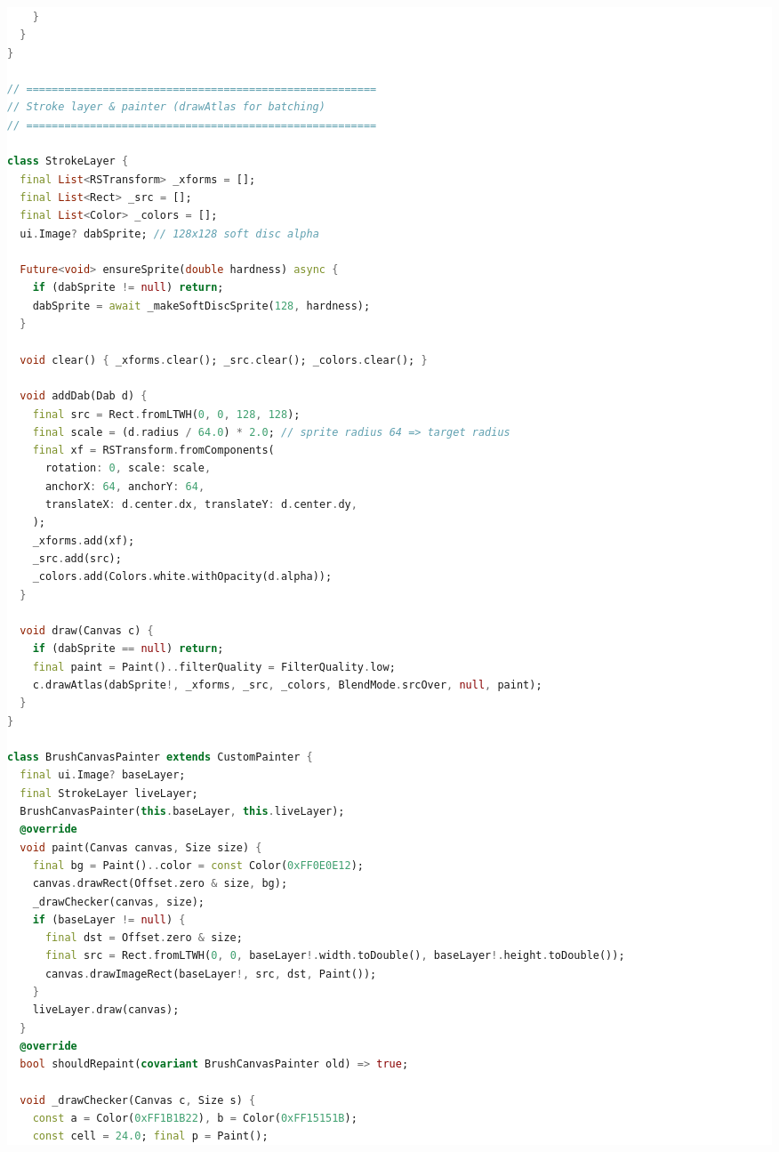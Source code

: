 ```dart
    }
  }
}

// =======================================================
// Stroke layer & painter (drawAtlas for batching)
// =======================================================

class StrokeLayer {
  final List<RSTransform> _xforms = [];
  final List<Rect> _src = [];
  final List<Color> _colors = [];
  ui.Image? dabSprite; // 128x128 soft disc alpha

  Future<void> ensureSprite(double hardness) async {
    if (dabSprite != null) return;
    dabSprite = await _makeSoftDiscSprite(128, hardness);
  }

  void clear() { _xforms.clear(); _src.clear(); _colors.clear(); }

  void addDab(Dab d) {
    final src = Rect.fromLTWH(0, 0, 128, 128);
    final scale = (d.radius / 64.0) * 2.0; // sprite radius 64 => target radius
    final xf = RSTransform.fromComponents(
      rotation: 0, scale: scale,
      anchorX: 64, anchorY: 64,
      translateX: d.center.dx, translateY: d.center.dy,
    );
    _xforms.add(xf);
    _src.add(src);
    _colors.add(Colors.white.withOpacity(d.alpha));
  }

  void draw(Canvas c) {
    if (dabSprite == null) return;
    final paint = Paint()..filterQuality = FilterQuality.low;
    c.drawAtlas(dabSprite!, _xforms, _src, _colors, BlendMode.srcOver, null, paint);
  }
}

class BrushCanvasPainter extends CustomPainter {
  final ui.Image? baseLayer;
  final StrokeLayer liveLayer;
  BrushCanvasPainter(this.baseLayer, this.liveLayer);
  @override
  void paint(Canvas canvas, Size size) {
    final bg = Paint()..color = const Color(0xFF0E0E12);
    canvas.drawRect(Offset.zero & size, bg);
    _drawChecker(canvas, size);
    if (baseLayer != null) {
      final dst = Offset.zero & size;
      final src = Rect.fromLTWH(0, 0, baseLayer!.width.toDouble(), baseLayer!.height.toDouble());
      canvas.drawImageRect(baseLayer!, src, dst, Paint());
    }
    liveLayer.draw(canvas);
  }
  @override
  bool shouldRepaint(covariant BrushCanvasPainter old) => true;

  void _drawChecker(Canvas c, Size s) {
    const a = Color(0xFF1B1B22), b = Color(0xFF15151B);
    const cell = 24.0; final p = Paint();
```